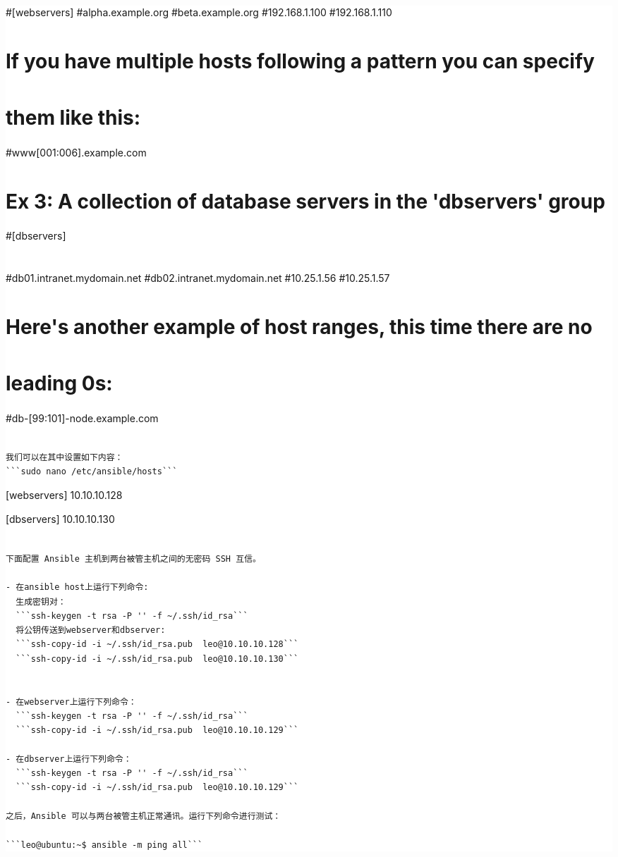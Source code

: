 #[webservers]
#alpha.example.org
#beta.example.org
#192.168.1.100
#192.168.1.110

# If you have multiple hosts following a pattern you can specify
# them like this:

#www[001:006].example.com

# Ex 3: A collection of database servers in the 'dbservers' group

#[dbservers]
#
#db01.intranet.mydomain.net
#db02.intranet.mydomain.net
#10.25.1.56
#10.25.1.57

# Here's another example of host ranges, this time there are no
# leading 0s:

#db-[99:101]-node.example.com
```

我们可以在其中设置如下内容：
```sudo nano /etc/ansible/hosts```

```
[webservers]
10.10.10.128

[dbservers]
10.10.10.130
```

下面配置 Ansible 主机到两台被管主机之间的无密码 SSH 互信。

- 在ansible host上运行下列命令:
  生成密钥对：
  ```ssh-keygen -t rsa -P '' -f ~/.ssh/id_rsa```
  将公钥传送到webserver和dbserver:
  ```ssh-copy-id -i ~/.ssh/id_rsa.pub  leo@10.10.10.128```
  ```ssh-copy-id -i ~/.ssh/id_rsa.pub  leo@10.10.10.130```


- 在webserver上运行下列命令：
  ```ssh-keygen -t rsa -P '' -f ~/.ssh/id_rsa```
  ```ssh-copy-id -i ~/.ssh/id_rsa.pub  leo@10.10.10.129```

- 在dbserver上运行下列命令：
  ```ssh-keygen -t rsa -P '' -f ~/.ssh/id_rsa```
  ```ssh-copy-id -i ~/.ssh/id_rsa.pub  leo@10.10.10.129```

之后，Ansible 可以与两台被管主机正常通讯。运行下列命令进行测试：

```leo@ubuntu:~$ ansible -m ping all```
```